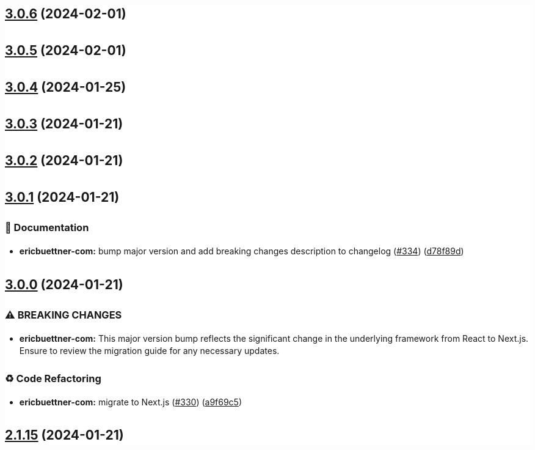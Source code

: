 ## [3.0.6](https://github.com/tuffz/tuffz-nx-workspace/compare/ericbuettner-com-3.0.5...ericbuettner-com-3.0.6) (2024-02-01)

## [3.0.5](https://github.com/tuffz/tuffz-nx-workspace/compare/ericbuettner-com-3.0.4...ericbuettner-com-3.0.5) (2024-02-01)

## [3.0.4](https://github.com/tuffz/tuffz-nx-workspace/compare/ericbuettner-com-3.0.3...ericbuettner-com-3.0.4) (2024-01-25)

## [3.0.3](https://github.com/tuffz/tuffz-nx-workspace/compare/ericbuettner-com-3.0.2...ericbuettner-com-3.0.3) (2024-01-21)

## [3.0.2](https://github.com/tuffz/tuffz-nx-workspace/compare/ericbuettner-com-3.0.1...ericbuettner-com-3.0.2) (2024-01-21)

## [3.0.1](https://github.com/tuffz/tuffz-nx-workspace/compare/ericbuettner-com-3.0.0...ericbuettner-com-3.0.1) (2024-01-21)

### 📝 Documentation

* **ericbuettner-com:** bump major version and add breaking changes description to changelog ([#334](https://github.com/tuffz/tuffz-nx-workspace/issues/334)) ([d78f89d](https://github.com/tuffz/tuffz-nx-workspace/commit/d78f89d1dba5100494b79a361008cff8be27abef))

## [3.0.0](https://github.com/tuffz/tuffz-nx-workspace/compare/ericbuettner-com-2.1.15...ericbuettner-com-3.0.0) (2024-01-21)

### ⚠ BREAKING CHANGES

* **ericbuettner-com:** This major version bump reflects the significant change in the underlying framework from React to Next.js. Ensure to review the migration guide for any necessary updates.

### ♻️ Code Refactoring

* **ericbuettner-com:** migrate to Next.js ([#330](https://github.com/tuffz/tuffz-nx-workspace/issues/330)) ([a9f69c5](https://github.com/tuffz/tuffz-nx-workspace/commit/a9f69c5e0dea50c080713b7205242ea42621aea9))

## [2.1.15](https://github.com/tuffz/tuffz-nx-workspace/compare/ericbuettner-com-2.1.14...ericbuettner-com-2.1.15) (2024-01-21)
